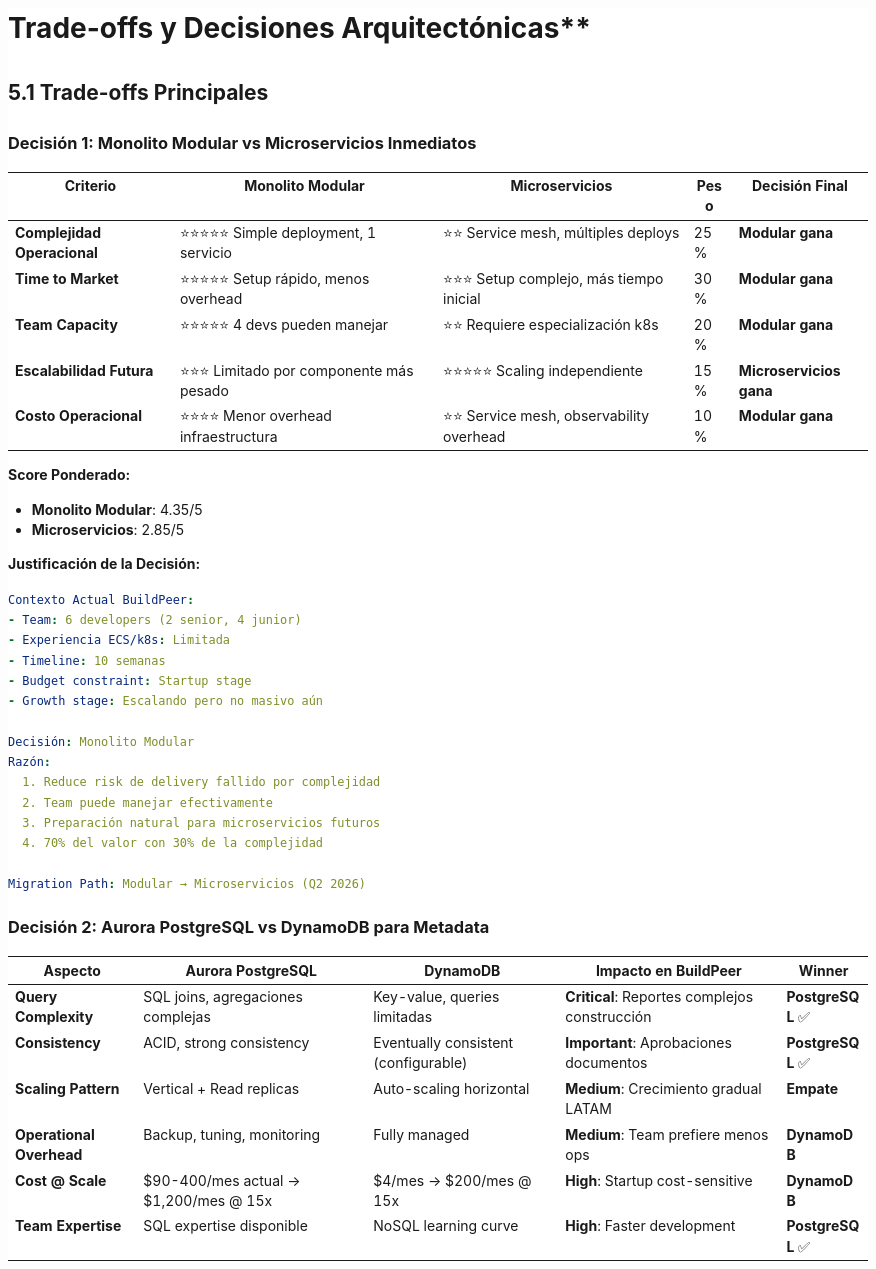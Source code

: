 # Trade-offs y Decisiones Arquitectónicas**

## **5.1 Trade-offs Principales**

### **Decisión 1: Monolito Modular vs Microservicios Inmediatos**

| **Criterio** | **Monolito Modular** | **Microservicios** | **Peso** | **Decisión Final** |
|--------------|---------------------|-------------------|----------|-------------------|
| **Complejidad Operacional** | ⭐⭐⭐⭐⭐ Simple deployment, 1 servicio | ⭐⭐ Service mesh, múltiples deploys | 25% | **Modular gana** |
| **Time to Market** | ⭐⭐⭐⭐⭐ Setup rápido, menos overhead | ⭐⭐⭐ Setup complejo, más tiempo inicial | 30% | **Modular gana** |
| **Team Capacity** | ⭐⭐⭐⭐⭐ 4 devs pueden manejar | ⭐⭐ Requiere especialización k8s | 20% | **Modular gana** |
| **Escalabilidad Futura** | ⭐⭐⭐ Limitado por componente más pesado | ⭐⭐⭐⭐⭐ Scaling independiente | 15% | **Microservicios gana** |
| **Costo Operacional** | ⭐⭐⭐⭐ Menor overhead infraestructura | ⭐⭐ Service mesh, observability overhead | 10% | **Modular gana** |

**Score Ponderado:**
- **Monolito Modular**: 4.35/5
- **Microservicios**: 2.85/5

**Justificación de la Decisión:**
```yaml
Contexto Actual BuildPeer:
- Team: 6 developers (2 senior, 4 junior)
- Experiencia ECS/k8s: Limitada 
- Timeline: 10 semanas
- Budget constraint: Startup stage
- Growth stage: Escalando pero no masivo aún

Decisión: Monolito Modular
Razón: 
  1. Reduce risk de delivery fallido por complejidad
  2. Team puede manejar efectivamente
  3. Preparación natural para microservicios futuros
  4. 70% del valor con 30% de la complejidad

Migration Path: Modular → Microservicios (Q2 2026)
```

### **Decisión 2: Aurora PostgreSQL vs DynamoDB para Metadata**

| **Aspecto** | **Aurora PostgreSQL** | **DynamoDB** | **Impacto en BuildPeer** | **Winner** |
|-------------|----------------------|--------------|--------------------------|-----------|
| **Query Complexity** | SQL joins, agregaciones complejas | Key-value, queries limitadas | **Critical**: Reportes complejos construcción | **PostgreSQL** ✅ |
| **Consistency** | ACID, strong consistency | Eventually consistent (configurable) | **Important**: Aprobaciones documentos | **PostgreSQL** ✅ |
| **Scaling Pattern** | Vertical + Read replicas | Auto-scaling horizontal | **Medium**: Crecimiento gradual LATAM | **Empate** |
| **Operational Overhead** | Backup, tuning, monitoring | Fully managed | **Medium**: Team prefiere menos ops | **DynamoDB** |
| **Cost @ Scale** | $90-400/mes actual → $1,200/mes @ 15x | $4/mes → $200/mes @ 15x | **High**: Startup cost-sensitive | **DynamoDB** |
| **Team Expertise** | SQL expertise disponible | NoSQL learning curve | **High**: Faster development | **PostgreSQL** ✅ |
